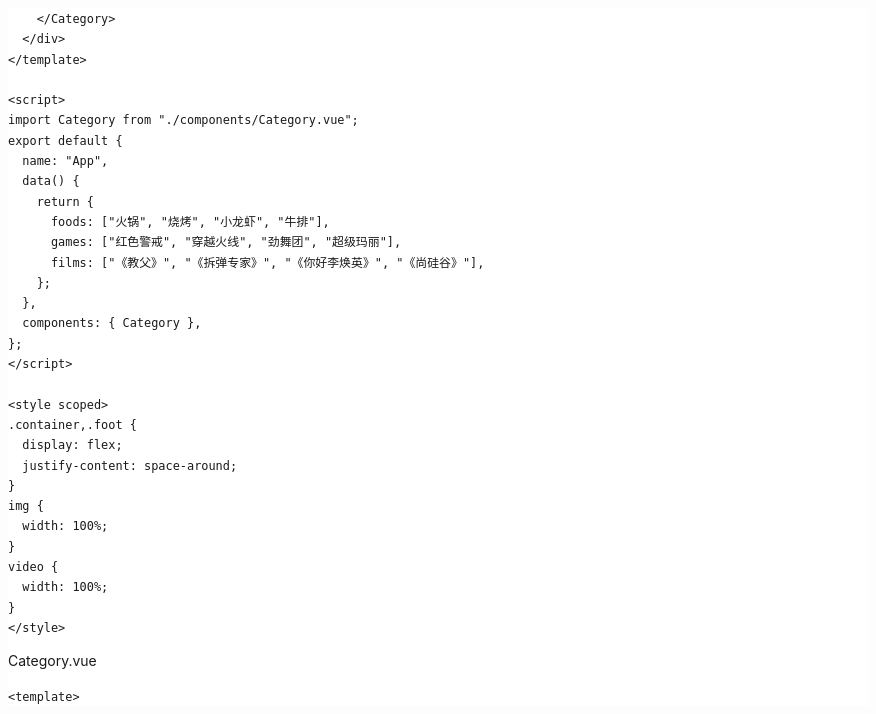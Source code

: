 ```vue
    </Category>
  </div>
</template>

<script>
import Category from "./components/Category.vue";
export default {
  name: "App",
  data() {
    return {
      foods: ["火锅", "烧烤", "小龙虾", "牛排"],
      games: ["红色警戒", "穿越火线", "劲舞团", "超级玛丽"],
      films: ["《教父》", "《拆弹专家》", "《你好李焕英》", "《尚硅谷》"],
    };
  },
  components: { Category },
};
</script>

<style scoped>
.container,.foot {
  display: flex;
  justify-content: space-around;
}
img {
  width: 100%;
}
video {
  width: 100%;
}
</style>
```

Category.vue

```vue
<template>
